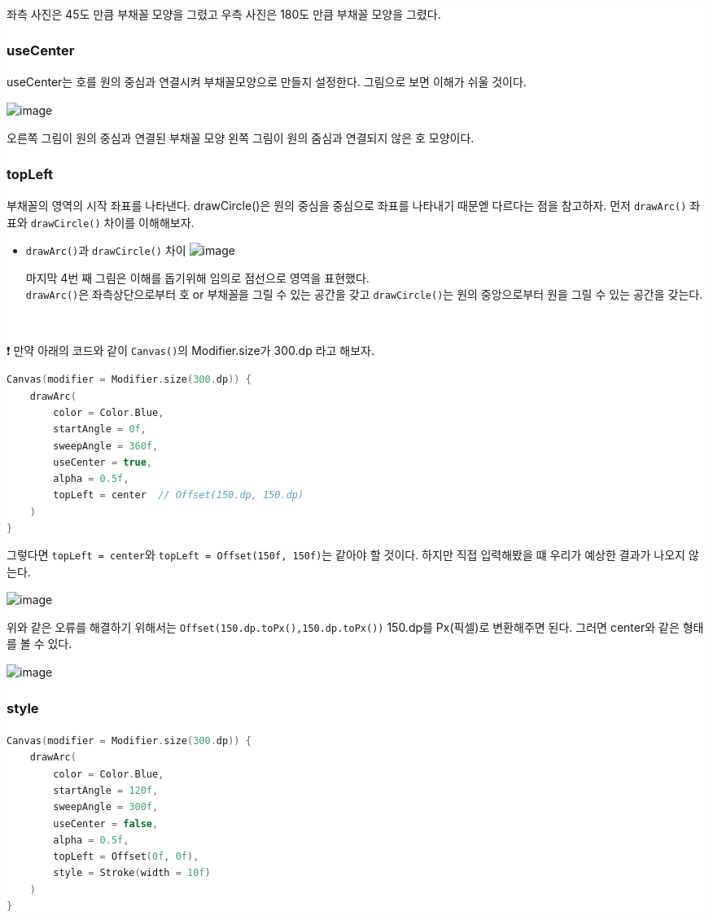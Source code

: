   좌측 사진은 45도 만큼 부채꼴 모양을 그렸고 우측 사진은 180도 만큼 부채꼴 모양을 그렸다.

### useCenter

useCenter는 호를 원의 중심과 연결시켜 부채꼴모양으로 만들지 설정한다. 그림으로 보면 이해가 쉬울 것이다.

<img width="638" alt="image" src="https://github.com/DaeYoungee/Compose_study/assets/121485300/2285f4f7-b5e3-448f-8e77-1e8d8b1f9f63">
<br>

오른쪽 그림이 원의 중심과 연결된 부채꼴 모양 왼쪽 그림이 원의 줌심과 연결되지 않은 호 모양이다.

### topLeft

부채꼴의 영역의 시작 좌표를 나타낸다. drawCircle()은 원의 중심을 중심으로 좌표를 나타내기 때문엗 다르다는 점을 참고하자.
먼저 `drawArc()` 좌표와 `drawCircle()` 차이를 이해해보자.

- `drawArc()`과 `drawCircle()` 차이
  <img width="577" alt="image" src="https://github.com/DaeYoungee/Compose_study/assets/121485300/ae84b34e-6688-4580-a85c-5069f54ab051">
  <br>

  마지막 4번 째 그림은 이해를 돕기위해 임의로 점선으로 영역을 표현했다.  
   `drawArc()`은 좌측상단으로부터 호 or 부채꼴을 그릴 수 있는 공간을 갖고 `drawCircle()`는 원의 중앙으로부터 원을 그릴 수 있는 공간을 갖는다.

  <br>

❗️ 만약 아래의 코드와 같이 `Canvas()`의 Modifier.size가 300.dp 라고 해보자.

```kotlin
Canvas(modifier = Modifier.size(300.dp)) {
    drawArc(
        color = Color.Blue,
        startAngle = 0f,
        sweepAngle = 360f,
        useCenter = true,
        alpha = 0.5f,
        topLeft = center  // Offset(150.dp, 150.dp)
    )
}
```

그렇다면 `topLeft = center`와 `topLeft = Offset(150f, 150f)`는 같아야 할 것이다. 하지만 직접 입력해봤을 떄 우리가 예상한 결과가 나오지 않는다.

<img width="518" alt="image" src="https://github.com/DaeYoungee/Compose_study/assets/121485300/6bbd5acb-69dd-46cb-9932-a3552b234799">

<br>

위와 같은 오류를 해결하기 위해서는 `Offset(150.dp.toPx(),150.dp.toPx())` 150.dp를 Px(픽셀)로 변환해주면 된다. 그러면 center와 같은 형태를 볼 수 있다.

<img width="693" alt="image" src="https://github.com/DaeYoungee/Compose_study/assets/121485300/73200649-de4a-4737-ab1e-f7a733dd7e84">

### style

```kotlin
Canvas(modifier = Modifier.size(300.dp)) {
    drawArc(
        color = Color.Blue,
        startAngle = 120f,
        sweepAngle = 300f,
        useCenter = false,
        alpha = 0.5f,
        topLeft = Offset(0f, 0f),
        style = Stroke(width = 10f)
    )
}
```
